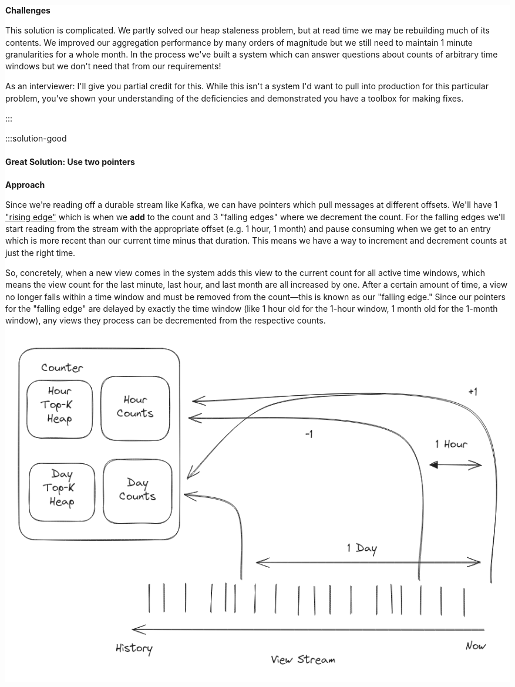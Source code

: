 **Challenges**

This solution is complicated. We partly solved our heap staleness problem, but at read time we may be rebuilding much of its contents. We improved our aggregation performance by many orders of magnitude but we still need to maintain 1 minute granularities for a whole month. In the process we've built a system which can answer questions about counts of arbitrary time windows but we don't need that from our requirements!

As an interviewer: I'll give you partial credit for this. While this isn't a system I'd want to pull into production for this particular problem, you've shown your understanding of the deficiencies and demonstrated you have a toolbox for making fixes.

:::

:::solution-good
#### Great Solution: Use two pointers

**Approach**

Since we're reading off a durable stream like Kafka, we can have pointers which pull messages at different offsets. We'll have 1 ["rising edge"](https://en.wikipedia.org/wiki/Signal_edge) which is when we **add** to the count and 3 "falling edges" where we decrement the count. For the falling edges we'll start reading from the stream with the appropriate offset (e.g. 1 hour, 1 month) and pause consuming when we get to an entry which is more recent than our current time minus that duration. This means we have a way to increment and decrement counts at just the right time.

So, concretely, when a new view comes in the system adds this view to the current count for all active time windows, which means the view count for the last minute, last hour, and last month are all increased by one. After a certain amount of time, a view no longer falls within a time window and must be removed from the count—this is known as our "falling edge." Since our pointers for the "falling edge" are delayed by exactly the time window (like 1 hour old for the 1-hour window, 1 month old for the 1-month window), any views they process can be decremented from the respective counts.

![Two pointers](i-13-top-k-d9.jpg)
